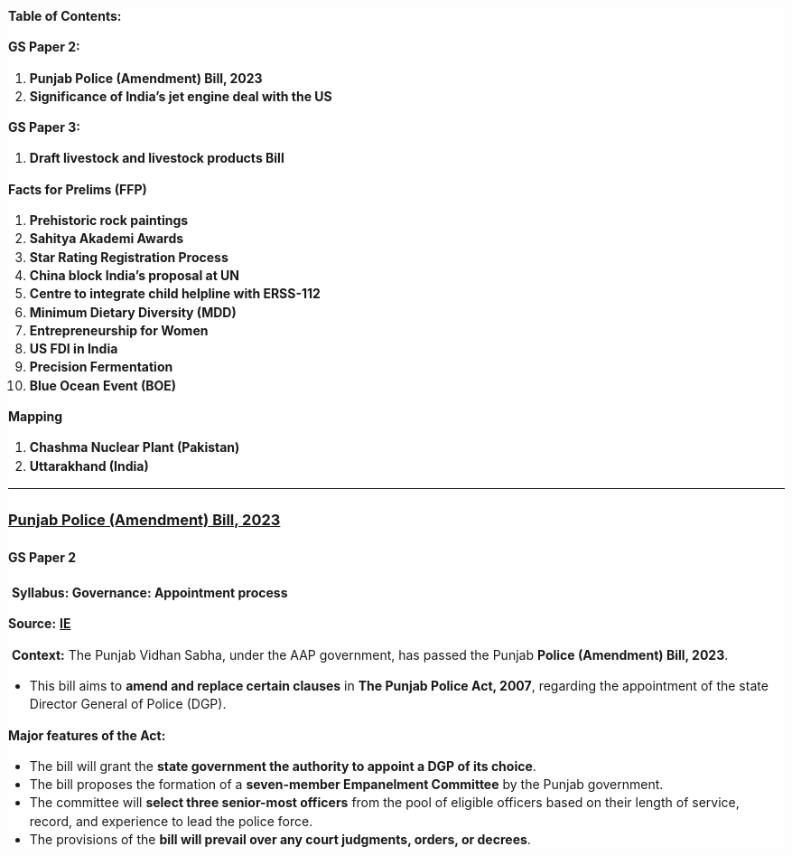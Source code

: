 **Table of Contents:**

**GS Paper 2:**

1. **Punjab Police (Amendment) Bill, 2023**
2. **Significance of India’s jet engine deal with the US**

**GS Paper 3:**

1. **Draft livestock and livestock products Bill**

**Facts for Prelims (FFP)**

1. **Prehistoric rock paintings**
2. **Sahitya Akademi Awards**
3. **Star Rating Registration Process**
4. **China block India’s proposal at UN**
5. **Centre to integrate child helpline with ERSS-112**
6. **Minimum Dietary Diversity (MDD)**
7. **Entrepreneurship for Women**
8. **US FDI in India**
9. **Precision Fermentation**
10. **Blue Ocean Event (BOE)**

**Mapping**

1. **Chashma Nuclear Plant (Pakistan)**
2. **Uttarakhand (India)**

---

### [Punjab Police (Amendment) Bill, 2023](https://www.insightsonindia.com/2023/06/22/punjab-police-amendment-bill-2023/)

#### **GS Paper 2**

 **Syllabus: Governance: Appointment process**

**Source:** [**IE**](https://indianexpress.com/article/cities/chandigarh/punjab-vidhan-sabha-passes-bill-that-empowers-state-govt-to-ap-8676325point-dgp/#:~:text=to%20appoint%20DGP-,The%20Aam%20Aadmi%20Party%20(AAP)%20government%20in%20Punjab%20Tuesday%20passed,DGP%20of%20its%20own%20choice.)

 **Context:** The Punjab Vidhan Sabha, under the AAP government, has passed the Punjab **Police (Amendment) Bill, 2023**.

- This bill aims to **amend and replace certain clauses** in **The Punjab Police Act, 2007**, regarding the appointment of the state Director General of Police (DGP).

**Major features of the Act:**

- The bill will grant the **state government the authority to appoint a DGP of its choice**.
- The bill proposes the formation of a **seven-member Empanelment Committee** by the Punjab government.
- The committee will **select three senior-most officers** from the pool of eligible officers based on their length of service, record, and experience to lead the police force.
- The provisions of the **bill will prevail over any court judgments, orders, or decrees**.
